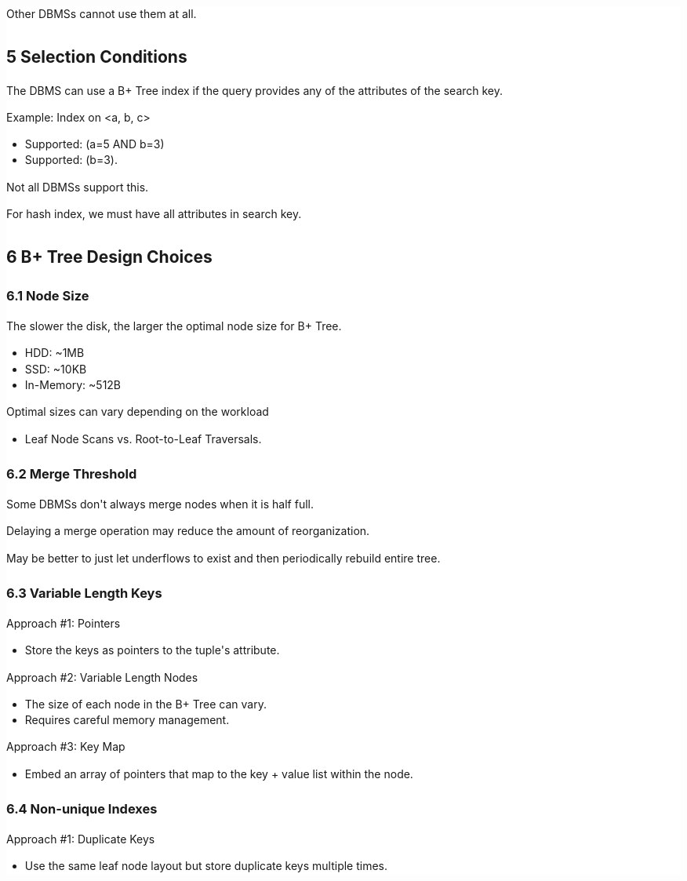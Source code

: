 Other DBMSs cannot use them at all.

## 5 Selection Conditions

The DBMS can use a B+ Tree index if the query provides any of the attributes of the search key.

Example: Index on <a, b, c>

-   Supported: (a=5 AND b=3)
-   Supported: (b=3).

Not all DBMSs support this.

For hash index, we must have all attributes in search key.

## 6 B+ Tree Design Choices

### 6.1 Node Size

The slower the disk, the larger the optimal node size for B+ Tree.

-   HDD: ~1MB
-   SSD: ~10KB
-   In-Memory: ~512B

Optimal sizes can vary depending on the workload

-   Leaf Node Scans vs. Root-to-Leaf Traversals.

### 6.2 Merge Threshold

Some DBMSs don't always merge nodes when it is half full.

Delaying a merge operation may reduce the amount of reorganization.

May be better to just let underflows to exist and then periodically rebuild entire tree.

### 6.3 Variable Length Keys

Approach #1: Pointers

-   Store the keys as pointers to the tuple's attribute.

Approach #2: Variable Length Nodes

-   The size of each node in the B+ Tree can vary.
-   Requires careful memory management.

Approach #3: Key Map

-   Embed an array of pointers that map to the key + value list within the node.


### 6.4 Non-unique Indexes

Approach #1: Duplicate Keys

-   Use the same leaf node layout but store duplicate keys multiple times.

